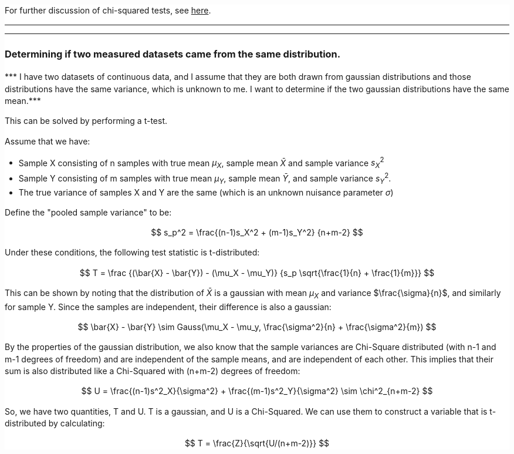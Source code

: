 For further discussion of chi-squared tests, see <a href="#chi-squared">here</a>.



____
____

### Determining if two measured datasets came from the same distribution.


*** I have two datasets of continuous data, and I assume that they are both drawn from gaussian distributions and those distributions have the same variance, which is unknown to me.  I want to determine if the two gaussian distributions have the same mean.***

This can be solved by performing a t-test.

Assume that we have:

- Sample X consisting of n samples with true mean $\mu_X$, sample mean $\bar{X}$ and sample variance $s_X^2$
- Sample Y consisting of m samples with true mean $\mu_Y$, sample mean $\bar{Y}$, and sample variance $s_Y^2$.
- The true variance of samples X and Y are the same (which is an unknown nuisance parameter $\sigma$)

Define the "pooled sample variance" to be:

$$
s_p^2 = \frac{(n-1)s_X^2 + (m-1)s_Y^2} {n+m-2}
$$

Under these conditions, the following test statistic is t-distributed:

$$
T = \frac {(\bar{X} - \bar{Y}) - (\mu_X - \mu_Y)} {s_p \sqrt{\frac{1}{n} + \frac{1}{m}}}
$$

This can be shown by noting that the distribution of $\bar{X}$ is a gaussian with mean $\mu_X$ and variance $\frac{\sigma}{n}$, and similarly for sample Y.  Since the samples are independent, their difference is also a gaussian:

$$
\bar{X} - \bar{Y} \sim Gauss(\mu_X - \mu_y, \frac{\sigma^2}{n} + \frac{\sigma^2}{m})
$$

By the properties of the gaussian distribution, we also know that the sample variances are Chi-Square distributed (with n-1 and m-1 degrees of freedom) and are independent of the sample means, and are independent of each other.  This implies that their sum is also distributed like a Chi-Squared with (n+m-2) degrees of freedom:

$$
U = \frac{(n-1)s^2_X}{\sigma^2} + \frac{(m-1)s^2_Y}{\sigma^2} \sim \chi^2_{n+m-2}
$$

So, we have two quantities, T and U.  T is a gaussian, and U is a Chi-Squared.  We can use them to construct a variable that is t-distributed by calculating:

$$
T = \frac{Z}{\sqrt{U/(n+m-2)}}
$$

